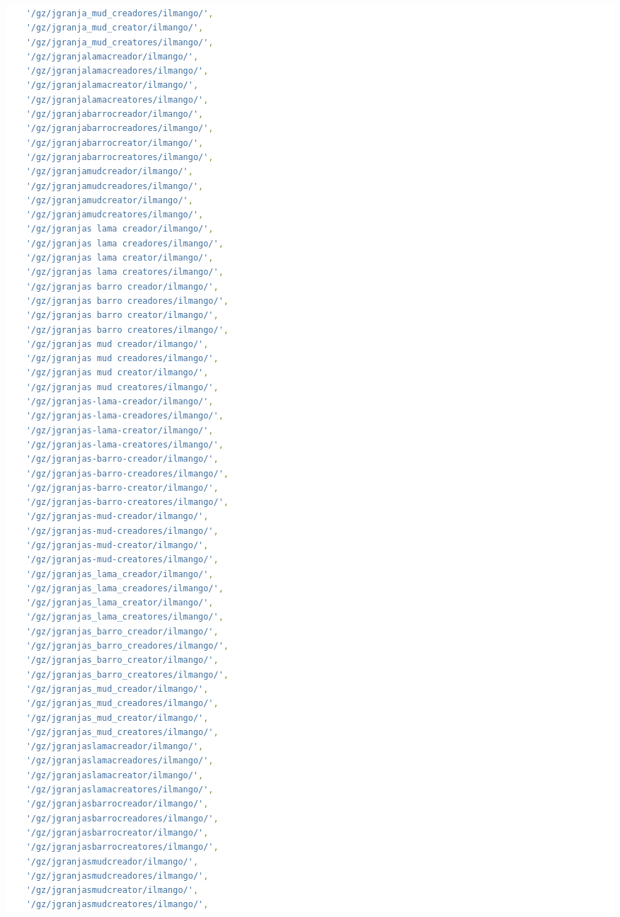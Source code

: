```yaml
    '/gz/jgranja_mud_creadores/ilmango/',
    '/gz/jgranja_mud_creator/ilmango/',
    '/gz/jgranja_mud_creatores/ilmango/',
    '/gz/jgranjalamacreador/ilmango/',
    '/gz/jgranjalamacreadores/ilmango/',
    '/gz/jgranjalamacreator/ilmango/',
    '/gz/jgranjalamacreatores/ilmango/',
    '/gz/jgranjabarrocreador/ilmango/',
    '/gz/jgranjabarrocreadores/ilmango/',
    '/gz/jgranjabarrocreator/ilmango/',
    '/gz/jgranjabarrocreatores/ilmango/',
    '/gz/jgranjamudcreador/ilmango/',
    '/gz/jgranjamudcreadores/ilmango/',
    '/gz/jgranjamudcreator/ilmango/',
    '/gz/jgranjamudcreatores/ilmango/',
    '/gz/jgranjas lama creador/ilmango/',
    '/gz/jgranjas lama creadores/ilmango/',
    '/gz/jgranjas lama creator/ilmango/',
    '/gz/jgranjas lama creatores/ilmango/',
    '/gz/jgranjas barro creador/ilmango/',
    '/gz/jgranjas barro creadores/ilmango/',
    '/gz/jgranjas barro creator/ilmango/',
    '/gz/jgranjas barro creatores/ilmango/',
    '/gz/jgranjas mud creador/ilmango/',
    '/gz/jgranjas mud creadores/ilmango/',
    '/gz/jgranjas mud creator/ilmango/',
    '/gz/jgranjas mud creatores/ilmango/',
    '/gz/jgranjas-lama-creador/ilmango/',
    '/gz/jgranjas-lama-creadores/ilmango/',
    '/gz/jgranjas-lama-creator/ilmango/',
    '/gz/jgranjas-lama-creatores/ilmango/',
    '/gz/jgranjas-barro-creador/ilmango/',
    '/gz/jgranjas-barro-creadores/ilmango/',
    '/gz/jgranjas-barro-creator/ilmango/',
    '/gz/jgranjas-barro-creatores/ilmango/',
    '/gz/jgranjas-mud-creador/ilmango/',
    '/gz/jgranjas-mud-creadores/ilmango/',
    '/gz/jgranjas-mud-creator/ilmango/',
    '/gz/jgranjas-mud-creatores/ilmango/',
    '/gz/jgranjas_lama_creador/ilmango/',
    '/gz/jgranjas_lama_creadores/ilmango/',
    '/gz/jgranjas_lama_creator/ilmango/',
    '/gz/jgranjas_lama_creatores/ilmango/',
    '/gz/jgranjas_barro_creador/ilmango/',
    '/gz/jgranjas_barro_creadores/ilmango/',
    '/gz/jgranjas_barro_creator/ilmango/',
    '/gz/jgranjas_barro_creatores/ilmango/',
    '/gz/jgranjas_mud_creador/ilmango/',
    '/gz/jgranjas_mud_creadores/ilmango/',
    '/gz/jgranjas_mud_creator/ilmango/',
    '/gz/jgranjas_mud_creatores/ilmango/',
    '/gz/jgranjaslamacreador/ilmango/',
    '/gz/jgranjaslamacreadores/ilmango/',
    '/gz/jgranjaslamacreator/ilmango/',
    '/gz/jgranjaslamacreatores/ilmango/',
    '/gz/jgranjasbarrocreador/ilmango/',
    '/gz/jgranjasbarrocreadores/ilmango/',
    '/gz/jgranjasbarrocreator/ilmango/',
    '/gz/jgranjasbarrocreatores/ilmango/',
    '/gz/jgranjasmudcreador/ilmango/',
    '/gz/jgranjasmudcreadores/ilmango/',
    '/gz/jgranjasmudcreator/ilmango/',
    '/gz/jgranjasmudcreatores/ilmango/',
```